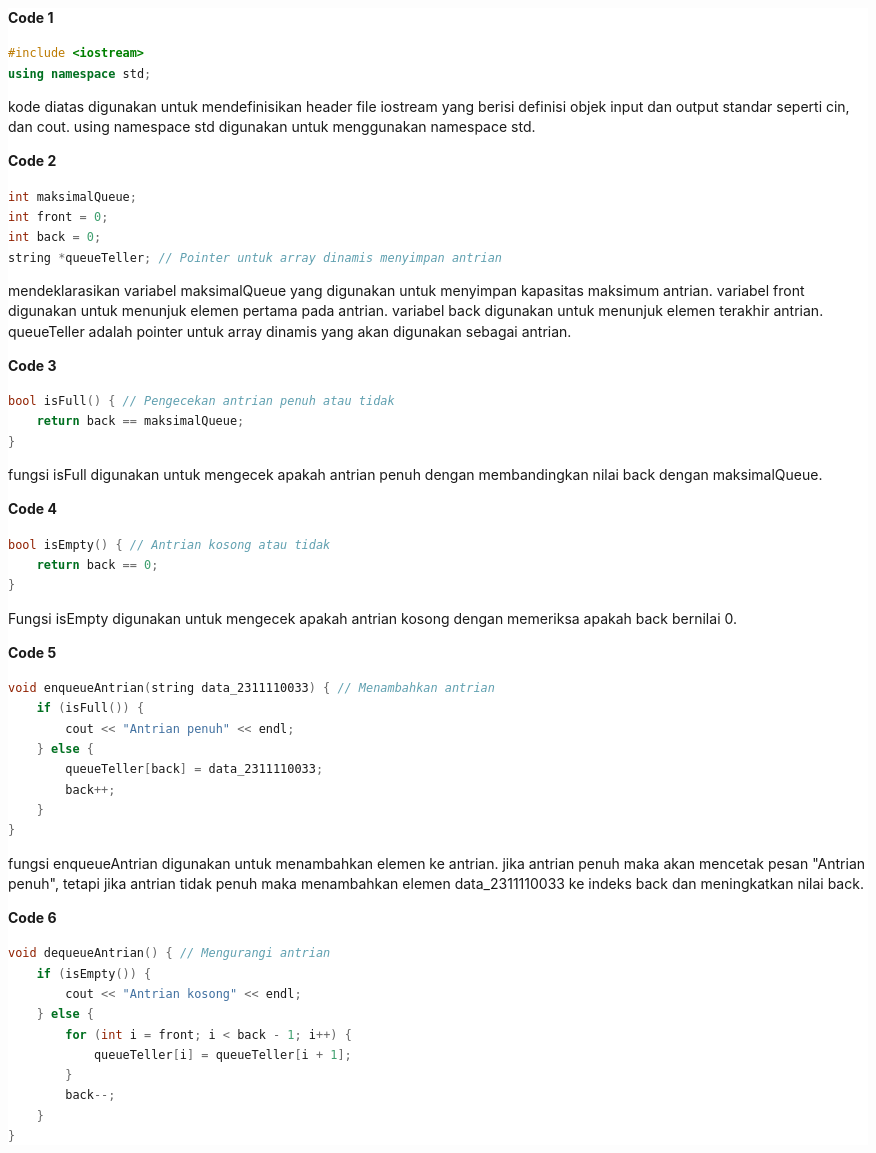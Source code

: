 **Code 1**
```C++
#include <iostream>
using namespace std;
```
kode diatas digunakan untuk mendefinisikan header file iostream yang berisi definisi objek input dan output standar seperti cin, dan cout. 
using namespace std digunakan untuk menggunakan namespace std.

**Code 2**
```C++
int maksimalQueue; 
int front = 0; 
int back = 0; 
string *queueTeller; // Pointer untuk array dinamis menyimpan antrian
```
mendeklarasikan variabel maksimalQueue yang digunakan untuk menyimpan kapasitas maksimum antrian. variabel front digunakan untuk menunjuk elemen pertama pada antrian. variabel back digunakan untuk menunjuk elemen terakhir antrian. queueTeller adalah pointer untuk array dinamis yang akan digunakan sebagai antrian.

**Code 3**
```C++
bool isFull() { // Pengecekan antrian penuh atau tidak
    return back == maksimalQueue;
}
```
fungsi isFull digunakan untuk mengecek apakah antrian penuh dengan membandingkan nilai back dengan maksimalQueue.

**Code 4**
```C++
bool isEmpty() { // Antrian kosong atau tidak
    return back == 0;
}
```
Fungsi isEmpty digunakan untuk mengecek apakah antrian kosong dengan memeriksa apakah back bernilai 0.

**Code 5**
```C++
void enqueueAntrian(string data_2311110033) { // Menambahkan antrian
    if (isFull()) {
        cout << "Antrian penuh" << endl;
    } else {
        queueTeller[back] = data_2311110033;
        back++;
    }
}
```
fungsi enqueueAntrian digunakan untuk menambahkan elemen ke antrian. jika antrian penuh maka akan mencetak pesan "Antrian penuh", tetapi jika antrian tidak penuh maka menambahkan elemen data_2311110033 ke indeks back dan meningkatkan nilai back.

**Code 6**
```C++
void dequeueAntrian() { // Mengurangi antrian
    if (isEmpty()) {
        cout << "Antrian kosong" << endl;
    } else {
        for (int i = front; i < back - 1; i++) {
            queueTeller[i] = queueTeller[i + 1];
        }
        back--;
    }
}
```